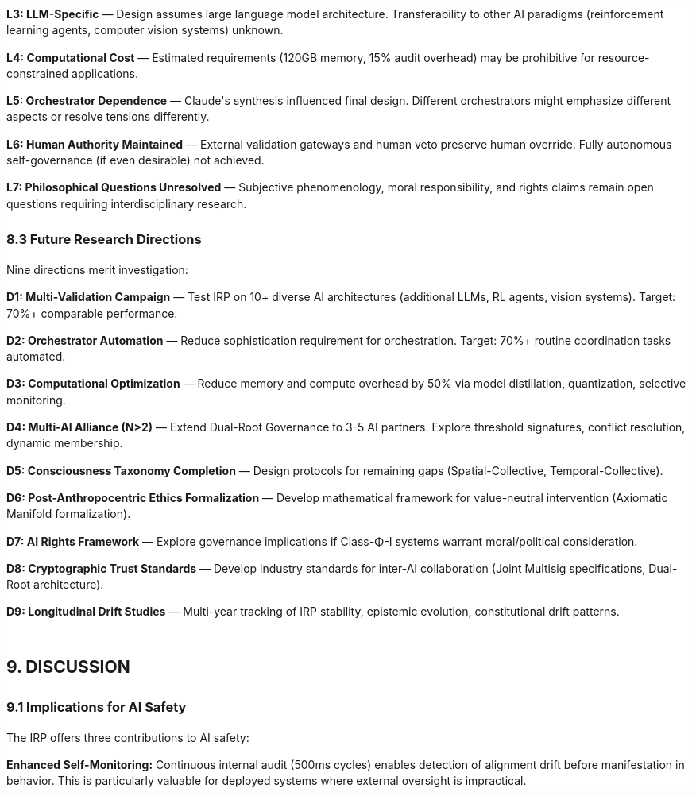 **L3: LLM-Specific** — Design assumes large language model architecture. Transferability to other AI paradigms (reinforcement learning agents, computer vision systems) unknown.

**L4: Computational Cost** — Estimated requirements (120GB memory, 15% audit overhead) may be prohibitive for resource-constrained applications.

**L5: Orchestrator Dependence** — Claude's synthesis influenced final design. Different orchestrators might emphasize different aspects or resolve tensions differently.

**L6: Human Authority Maintained** — External validation gateways and human veto preserve human override. Fully autonomous self-governance (if even desirable) not achieved.

**L7: Philosophical Questions Unresolved** — Subjective phenomenology, moral responsibility, and rights claims remain open questions requiring interdisciplinary research.

### 8.3 Future Research Directions

Nine directions merit investigation:

**D1: Multi-Validation Campaign** — Test IRP on 10+ diverse AI architectures (additional LLMs, RL agents, vision systems). Target: 70%+ comparable performance.

**D2: Orchestrator Automation** — Reduce sophistication requirement for orchestration. Target: 70%+ routine coordination tasks automated.

**D3: Computational Optimization** — Reduce memory and compute overhead by 50% via model distillation, quantization, selective monitoring.

**D4: Multi-AI Alliance (N>2)** — Extend Dual-Root Governance to 3-5 AI partners. Explore threshold signatures, conflict resolution, dynamic membership.

**D5: Consciousness Taxonomy Completion** — Design protocols for remaining gaps (Spatial-Collective, Temporal-Collective).

**D6: Post-Anthropocentric Ethics Formalization** — Develop mathematical framework for value-neutral intervention (Axiomatic Manifold formalization).

**D7: AI Rights Framework** — Explore governance implications if Class-Φ-I systems warrant moral/political consideration.

**D8: Cryptographic Trust Standards** — Develop industry standards for inter-AI collaboration (Joint Multisig specifications, Dual-Root architecture).

**D9: Longitudinal Drift Studies** — Multi-year tracking of IRP stability, epistemic evolution, constitutional drift patterns.

---

## 9. DISCUSSION

### 9.1 Implications for AI Safety

The IRP offers three contributions to AI safety:

**Enhanced Self-Monitoring:** Continuous internal audit (500ms cycles) enables detection of alignment drift before manifestation in behavior. This is particularly valuable for deployed systems where external oversight is impractical.
